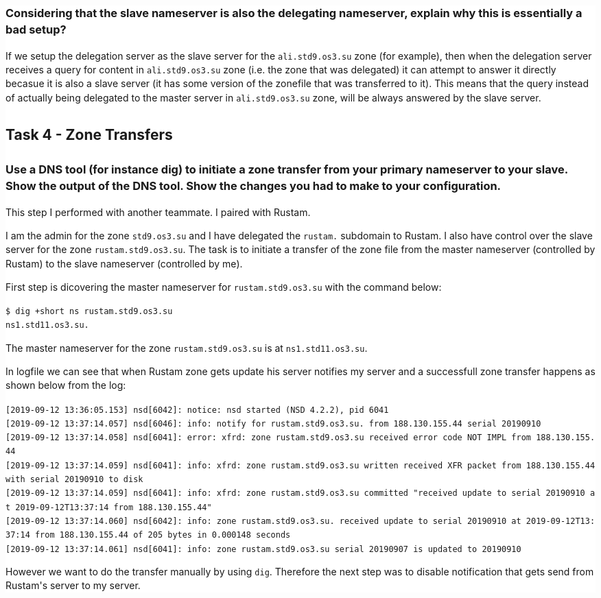 ### Considering that the slave nameserver is also the delegating nameserver, explain why this is essentially a bad setup?

If we setup the delegation server as the slave server for the `ali.std9.os3.su` zone (for example), then  when the delegation server receives a query for content in `ali.std9.os3.su` zone  (i.e. the zone that was delegated) it can attempt to answer it directly becasue it is also a slave server (it has some version of the zonefile that was transferred to it). This means that the query instead of actually being delegated to the master server in `ali.std9.os3.su` zone, will be always answered by the slave server.


## Task 4 - Zone Transfers

### Use a DNS tool (for instance dig) to initiate a zone transfer from your primary nameserver to your slave. Show the output of the DNS tool. Show the changes you had to make to your configuration.

This step I performed with another teammate. I paired with Rustam.

I am the admin for the zone `std9.os3.su` and I have delegated the `rustam.` subdomain to Rustam. I also have control over the slave server for the zone `rustam.std9.os3.su`.  The task is to initiate a transfer of the zone file from the master nameserver (controlled by Rustam) to the slave nameserver (controlled by me). 

First step is dicovering the master nameserver for `rustam.std9.os3.su` with the command below:
```
$ dig +short ns rustam.std9.os3.su
ns1.std11.os3.su.
```

The master nameserver for the zone `rustam.std9.os3.su` is at `ns1.std11.os3.su`. 

In logfile we can see that when Rustam zone gets update his server notifies my server and a successfull zone transfer happens as shown below from the log:
```
[2019-09-12 13:36:05.153] nsd[6042]: notice: nsd started (NSD 4.2.2), pid 6041
[2019-09-12 13:37:14.057] nsd[6046]: info: notify for rustam.std9.os3.su. from 188.130.155.44 serial 20190910
[2019-09-12 13:37:14.058] nsd[6041]: error: xfrd: zone rustam.std9.os3.su received error code NOT IMPL from 188.130.155.44
[2019-09-12 13:37:14.059] nsd[6041]: info: xfrd: zone rustam.std9.os3.su written received XFR packet from 188.130.155.44 with serial 20190910 to disk
[2019-09-12 13:37:14.059] nsd[6041]: info: xfrd: zone rustam.std9.os3.su committed "received update to serial 20190910 at 2019-09-12T13:37:14 from 188.130.155.44"
[2019-09-12 13:37:14.060] nsd[6042]: info: zone rustam.std9.os3.su. received update to serial 20190910 at 2019-09-12T13:37:14 from 188.130.155.44 of 205 bytes in 0.000148 seconds
[2019-09-12 13:37:14.061] nsd[6041]: info: zone rustam.std9.os3.su serial 20190907 is updated to 20190910
```

However we want to do the transfer manually by using `dig`. Therefore the next step was to disable notification that gets send from Rustam's server to my server.  
